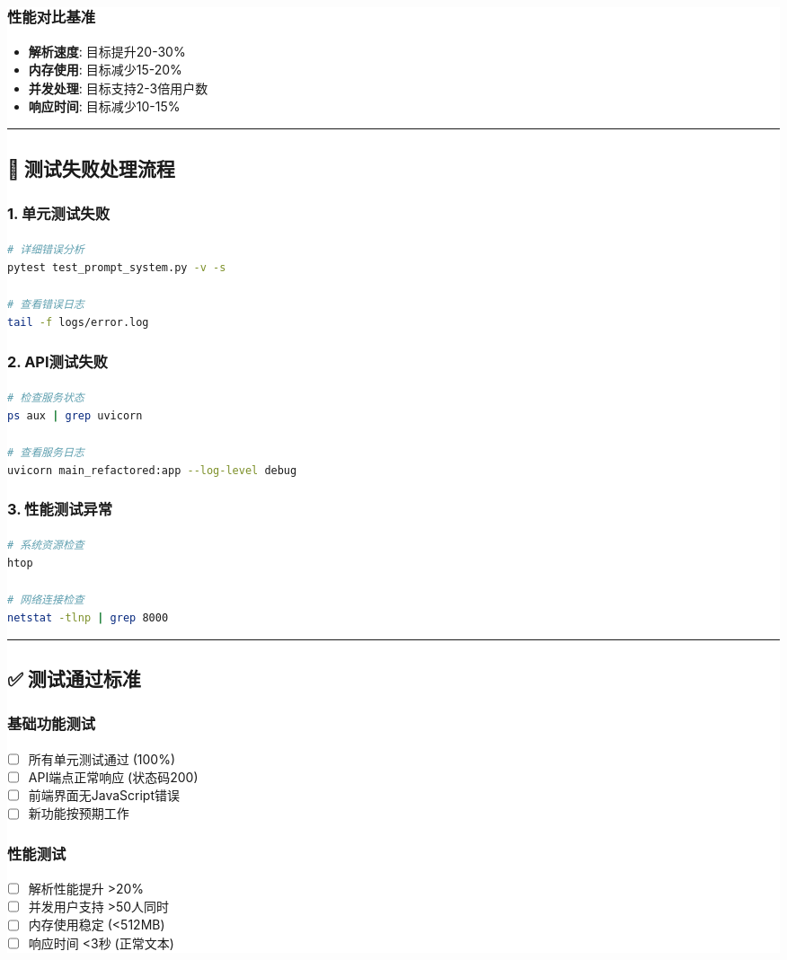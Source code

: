 ### 性能对比基准
- **解析速度**: 目标提升20-30%
- **内存使用**: 目标减少15-20%
- **并发处理**: 目标支持2-3倍用户数
- **响应时间**: 目标减少10-15%

---

## 🚨 测试失败处理流程

### 1. 单元测试失败
```bash
# 详细错误分析
pytest test_prompt_system.py -v -s

# 查看错误日志
tail -f logs/error.log
```

### 2. API测试失败
```bash
# 检查服务状态
ps aux | grep uvicorn

# 查看服务日志
uvicorn main_refactored:app --log-level debug
```

### 3. 性能测试异常
```bash
# 系统资源检查
htop

# 网络连接检查
netstat -tlnp | grep 8000
```

---

## ✅ 测试通过标准

### 基础功能测试
- [ ] 所有单元测试通过 (100%)
- [ ] API端点正常响应 (状态码200)
- [ ] 前端界面无JavaScript错误
- [ ] 新功能按预期工作

### 性能测试
- [ ] 解析性能提升 >20%
- [ ] 并发用户支持 >50人同时
- [ ] 内存使用稳定 (<512MB)
- [ ] 响应时间 <3秒 (正常文本)
